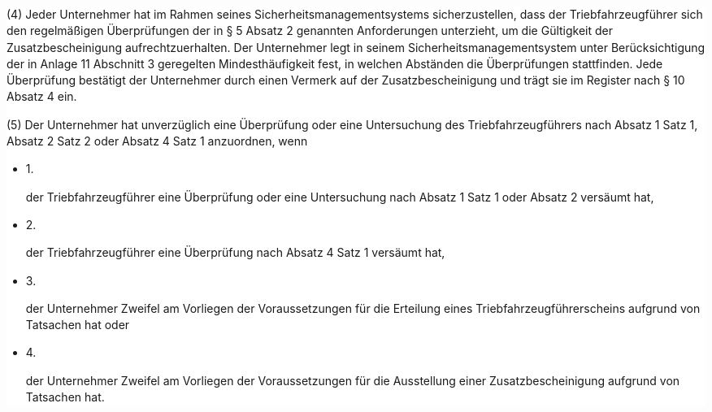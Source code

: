 </div>

<div class="jurAbsatz">

(4) Jeder Unternehmer hat im Rahmen seines Sicherheitsmanagementsystems
sicherzustellen, dass der Triebfahrzeugführer sich den regelmäßigen
Überprüfungen der in § 5 Absatz 2 genannten Anforderungen unterzieht,
um die Gültigkeit der Zusatzbescheinigung aufrechtzuerhalten. Der
Unternehmer legt in seinem Sicherheitsmanagementsystem unter
Berücksichtigung der in Anlage 11 Abschnitt 3 geregelten
Mindesthäufigkeit fest, in welchen Abständen die Überprüfungen
stattfinden. Jede Überprüfung bestätigt der Unternehmer durch einen
Vermerk auf der Zusatzbescheinigung und trägt sie im Register nach § 10
Absatz 4 ein.

</div>

<div class="jurAbsatz">

(5) Der Unternehmer hat unverzüglich eine Überprüfung oder eine
Untersuchung des Triebfahrzeugführers nach Absatz 1 Satz 1, Absatz 2
Satz 2 oder Absatz 4 Satz 1 anzuordnen, wenn

  - 1\.
    
    <div style="">
    
    der Triebfahrzeugführer eine Überprüfung oder eine Untersuchung nach
    Absatz 1 Satz 1 oder Absatz 2 versäumt hat,
    
    </div>

  - 2\.
    
    <div style="">
    
    der Triebfahrzeugführer eine Überprüfung nach Absatz 4 Satz 1
    versäumt hat,
    
    </div>

  - 3\.
    
    <div style="">
    
    der Unternehmer Zweifel am Vorliegen der Voraussetzungen für die
    Erteilung eines Triebfahrzeugführerscheins aufgrund von Tatsachen
    hat oder
    
    </div>

  - 4\.
    
    <div style="">
    
    der Unternehmer Zweifel am Vorliegen der Voraussetzungen für die
    Ausstellung einer Zusatzbescheinigung aufgrund von Tatsachen hat.
    
    </div>

</div>
